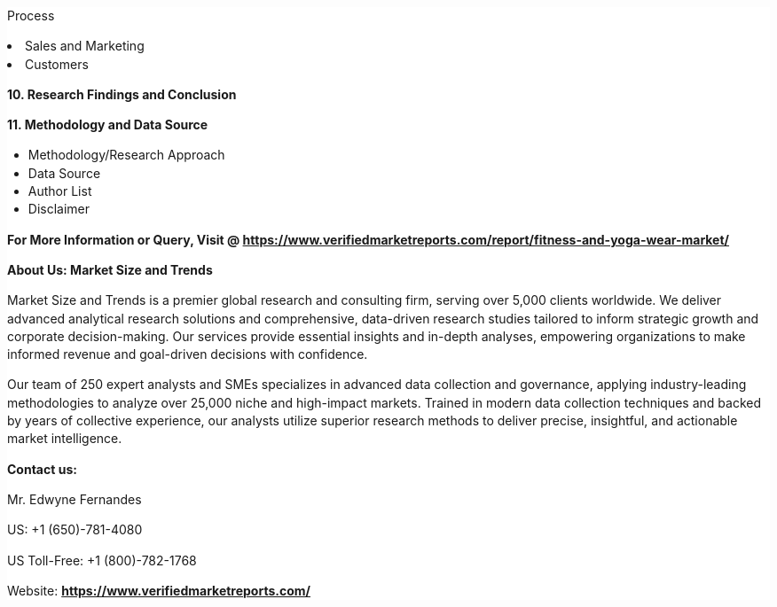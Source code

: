 Process</li><li>Sales and Marketing</li><li>Customers</li></ul><p><strong>10. Research Findings and Conclusion</strong></p><p><strong>11. Methodology and Data Source</strong></p><ul><li>Methodology/Research Approach</li><li>Data Source</li><li>Author List</li><li>Disclaimer</li></ul></p><p><strong>For More Information or Query, Visit @ <a href="https://www.verifiedmarketreports.com/report/fitness-and-yoga-wear-market/">https://www.verifiedmarketreports.com/report/fitness-and-yoga-wear-market/</a></strong></p><p><strong>About Us: Market Size and Trends</strong></p><p>Market Size and Trends is a premier global research and consulting firm, serving over 5,000 clients worldwide. We deliver advanced analytical research solutions and comprehensive, data-driven research studies tailored to inform strategic growth and corporate decision-making. Our services provide essential insights and in-depth analyses, empowering organizations to make informed revenue and goal-driven decisions with confidence.</p><p>Our team of 250 expert analysts and SMEs specializes in advanced data collection and governance, applying industry-leading methodologies to analyze over 25,000 niche and high-impact markets. Trained in modern data collection techniques and backed by years of collective experience, our analysts utilize superior research methods to deliver precise, insightful, and actionable market intelligence.</p><p><strong>Contact us:</strong></p><p>Mr. Edwyne Fernandes</p><p>US: +1 (650)-781-4080</p><p>US Toll-Free: +1 (800)-782-1768</p><p>Website: <strong><a href="https://www.verifiedmarketreports.com/">https://www.verifiedmarketreports.com/</a></strong></p>
